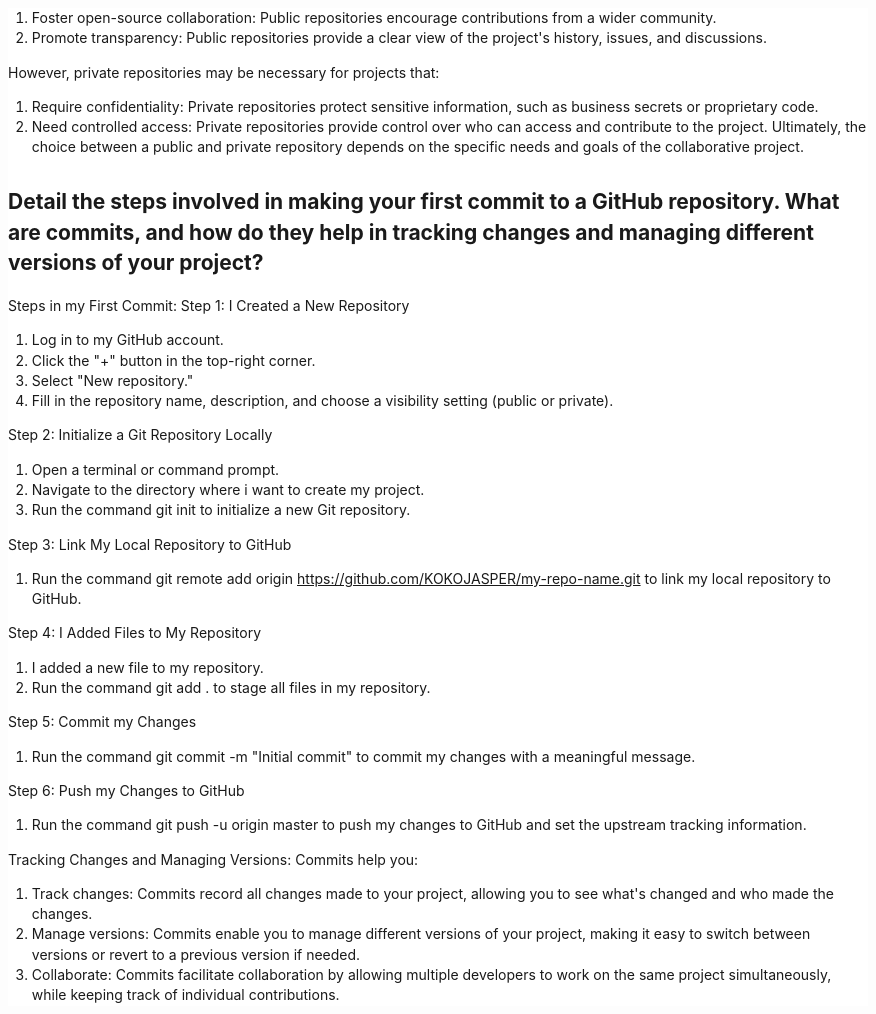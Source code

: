 1. Foster open-source collaboration: Public repositories encourage contributions from a wider community.
2. Promote transparency: Public repositories provide a clear view of the project's history, issues, and discussions.

However, private repositories may be necessary for projects that:

1. Require confidentiality: Private repositories protect sensitive information, such as business secrets or proprietary code.
2. Need controlled access: Private repositories provide control over who can access and contribute to the project.
Ultimately, the choice between a public and private repository depends on the specific needs and goals of the collaborative project.


## Detail the steps involved in making your first commit to a GitHub repository. What are commits, and how do they help in tracking changes and managing different versions of your project?

Steps in my First Commit:
Step 1: I Created a New Repository
1. Log in to my GitHub account.
2. Click the "+" button in the top-right corner.
3. Select "New repository."
4. Fill in the repository name, description, and choose a visibility setting (public or private).

Step 2: Initialize a Git Repository Locally
1. Open a terminal or command prompt.
2. Navigate to the directory where i want to create my project.
3. Run the command git init to initialize a new Git repository.

Step 3: Link My Local Repository to GitHub
1. Run the command git remote add origin https://github.com/KOKOJASPER/my-repo-name.git to link my local repository to GitHub.

Step 4: I Added Files to My Repository
1. I added a new file to my repository.
2. Run the command git add . to stage all files in my repository.

Step 5: Commit my Changes
1. Run the command git commit -m "Initial commit" to commit my changes with a meaningful message.

Step 6: Push my Changes to GitHub
1. Run the command git push -u origin master to push my changes to GitHub and set the upstream tracking information.

Tracking Changes and Managing Versions:
Commits help you:

1. Track changes: Commits record all changes made to your project, allowing you to see what's changed and who made the changes.
2. Manage versions: Commits enable you to manage different versions of your project, making it easy to switch between versions or revert to a previous version if needed.
3. Collaborate: Commits facilitate collaboration by allowing multiple developers to work on the same project simultaneously, while keeping track of individual contributions.
